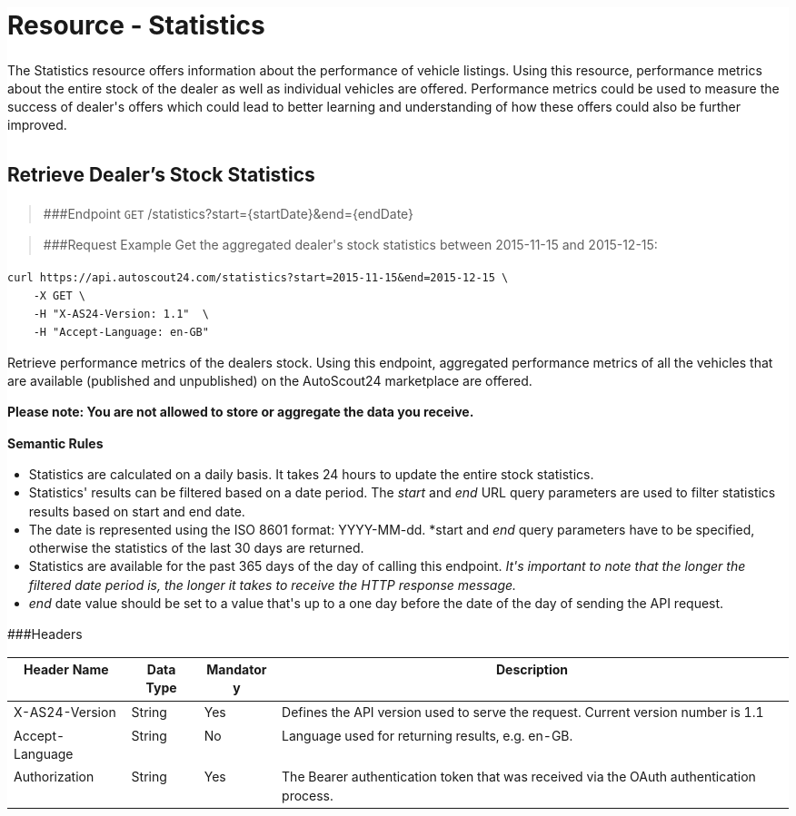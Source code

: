 # Resource - Statistics

The Statistics resource offers information about the performance of vehicle listings. Using this resource, performance metrics about the entire stock of the dealer as well as individual vehicles are offered. Performance metrics could be used to measure the success of dealer's offers which could lead to better learning and understanding of how these offers could also be further improved.

## Retrieve Dealer&rsquo;s Stock Statistics

> ###Endpoint
> `GET` /statistics?start={startDate}&end={endDate}

> ###Request Example
> Get the aggregated dealer's stock statistics between 2015-11-15 and 2015-12-15:

```shell
curl https://api.autoscout24.com/statistics?start=2015-11-15&end=2015-12-15 \
    -X GET \
    -H "X-AS24-Version: 1.1"  \
    -H "Accept-Language: en-GB"

```

Retrieve performance metrics of the dealers stock. Using this endpoint, aggregated performance metrics of all the vehicles that are available (published and unpublished) on the AutoScout24 marketplace are offered.

<aside><b>Please note: You are not allowed to store or aggregate the data you receive.</b></aside>

**Semantic Rules**

- Statistics are calculated on a daily basis. It takes 24 hours to update the entire stock statistics.
- Statistics' results can be filtered based on a date period. The *start* and *end* URL query parameters are used to filter statistics results based on start and end date.
- The date is represented using the ISO 8601 format: YYYY-MM-dd.
  *start and *end* query parameters have to be specified, otherwise the statistics of the last 30 days are returned.
- Statistics are available for the past 365 days of the day of calling this endpoint. *It's important to note that the longer the filtered date period is, the longer it takes to receive the HTTP response message.*
- *end* date value should be set to a value that's up to a one day before the date of the day of sending the API request.


###Headers

|Header Name|Data Type|Mandatory|Description|
|----|----|----|----|
|X-AS24-Version|String|Yes|Defines the API version used to serve the request. Current version number is 1.1|
|Accept-Language|String|No|Language used for returning results, e.g. en-GB.|
|Authorization|String|Yes|The Bearer authentication token that was received via the OAuth authentication process.|
